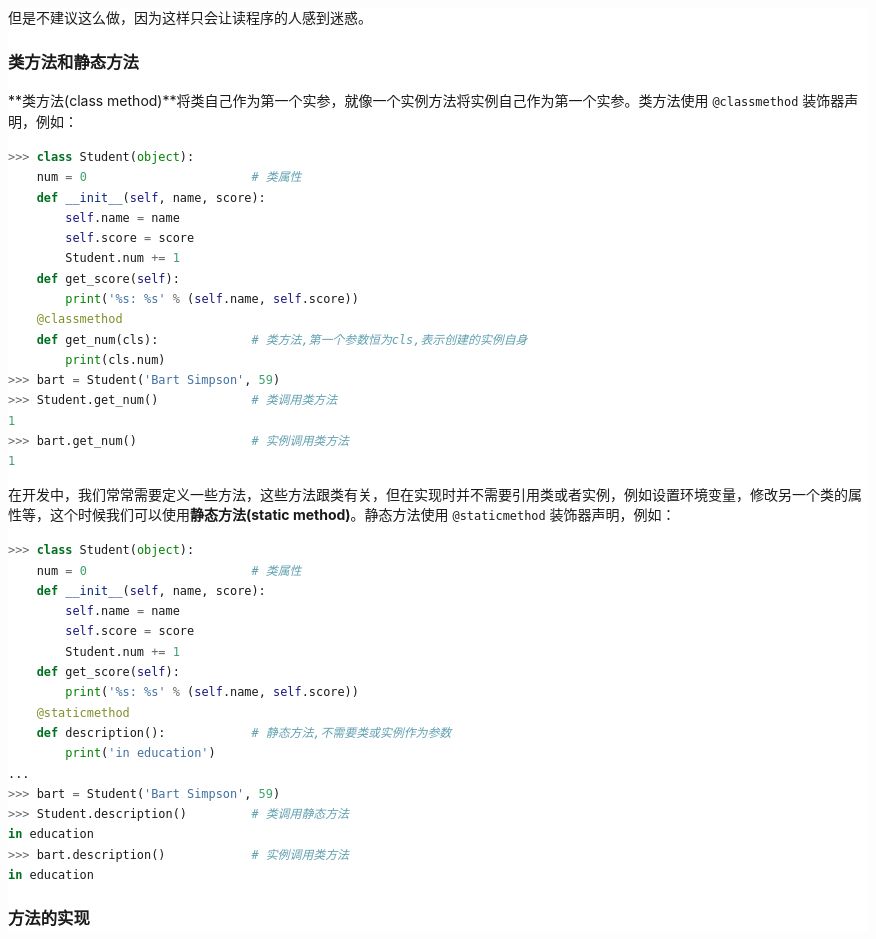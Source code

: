 但是不建议这么做，因为这样只会让读程序的人感到迷惑。



### 类方法和静态方法

**类方法(class method)**将类自己作为第一个实参，就像一个实例方法将实例自己作为第一个实参。类方法使用 `@classmethod` 装饰器声明，例如：

```python
>>> class Student(object):
    num = 0                       # 类属性
    def __init__(self, name, score):
        self.name = name
        self.score = score
        Student.num += 1
    def get_score(self):
        print('%s: %s' % (self.name, self.score))
    @classmethod
    def get_num(cls):             # 类方法,第一个参数恒为cls,表示创建的实例自身
        print(cls.num)
>>> bart = Student('Bart Simpson', 59)
>>> Student.get_num()             # 类调用类方法
1
>>> bart.get_num()                # 实例调用类方法
1
```



在开发中，我们常常需要定义一些方法，这些方法跟类有关，但在实现时并不需要引用类或者实例，例如设置环境变量，修改另一个类的属性等，这个时候我们可以使用**静态方法(static method)**。静态方法使用 `@staticmethod` 装饰器声明，例如：

```python
>>> class Student(object):
    num = 0                       # 类属性
    def __init__(self, name, score):
        self.name = name
        self.score = score
        Student.num += 1
    def get_score(self):
        print('%s: %s' % (self.name, self.score))
    @staticmethod
    def description():            # 静态方法,不需要类或实例作为参数
        print('in education')
... 
>>> bart = Student('Bart Simpson', 59)
>>> Student.description()         # 类调用静态方法
in education
>>> bart.description()            # 实例调用类方法
in education
```



### 方法的实现
